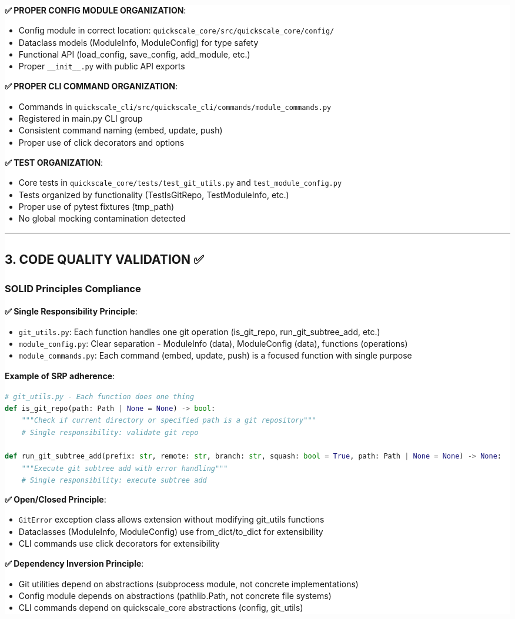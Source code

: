 **✅ PROPER CONFIG MODULE ORGANIZATION**:
- Config module in correct location: `quickscale_core/src/quickscale_core/config/`
- Dataclass models (ModuleInfo, ModuleConfig) for type safety
- Functional API (load_config, save_config, add_module, etc.)
- Proper `__init__.py` with public API exports

**✅ PROPER CLI COMMAND ORGANIZATION**:
- Commands in `quickscale_cli/src/quickscale_cli/commands/module_commands.py`
- Registered in main.py CLI group
- Consistent command naming (embed, update, push)
- Proper use of click decorators and options

**✅ TEST ORGANIZATION**:
- Core tests in `quickscale_core/tests/test_git_utils.py` and `test_module_config.py`
- Tests organized by functionality (TestIsGitRepo, TestModuleInfo, etc.)
- Proper use of pytest fixtures (tmp_path)
- No global mocking contamination detected

---

## 3. CODE QUALITY VALIDATION ✅

### SOLID Principles Compliance

**✅ Single Responsibility Principle**:
- `git_utils.py`: Each function handles one git operation (is_git_repo, run_git_subtree_add, etc.)
- `module_config.py`: Clear separation - ModuleInfo (data), ModuleConfig (data), functions (operations)
- `module_commands.py`: Each command (embed, update, push) is a focused function with single purpose

**Example of SRP adherence**:
```python
# git_utils.py - Each function does one thing
def is_git_repo(path: Path | None = None) -> bool:
    """Check if current directory or specified path is a git repository"""
    # Single responsibility: validate git repo

def run_git_subtree_add(prefix: str, remote: str, branch: str, squash: bool = True, path: Path | None = None) -> None:
    """Execute git subtree add with error handling"""
    # Single responsibility: execute subtree add
```

**✅ Open/Closed Principle**:
- `GitError` exception class allows extension without modifying git_utils functions
- Dataclasses (ModuleInfo, ModuleConfig) use from_dict/to_dict for extensibility
- CLI commands use click decorators for extensibility

**✅ Dependency Inversion Principle**:
- Git utilities depend on abstractions (subprocess module, not concrete implementations)
- Config module depends on abstractions (pathlib.Path, not concrete file systems)
- CLI commands depend on quickscale_core abstractions (config, git_utils)
